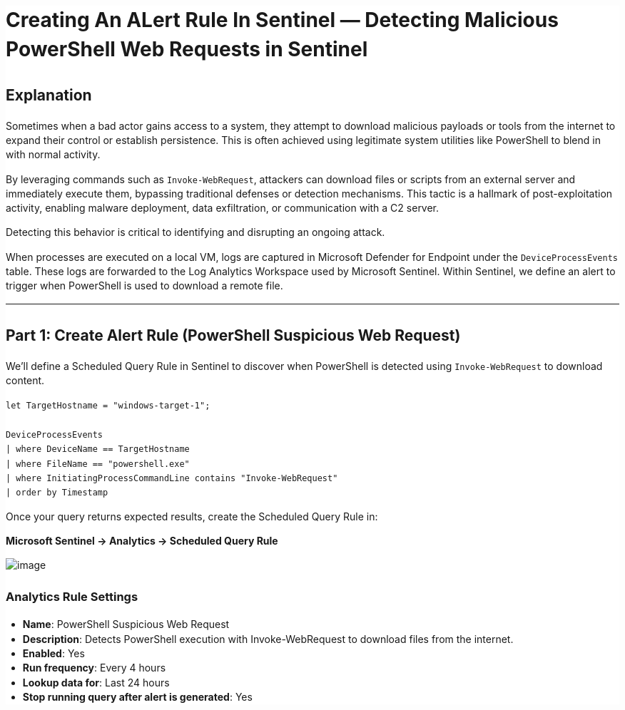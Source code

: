 # Creating An ALert Rule In Sentinel — Detecting Malicious PowerShell Web Requests in Sentinel

## Explanation

Sometimes when a bad actor gains access to a system, they attempt to download malicious payloads or tools from the internet to expand their control or establish persistence. This is often achieved using legitimate system utilities like PowerShell to blend in with normal activity.

By leveraging commands such as `Invoke-WebRequest`, attackers can download files or scripts from an external server and immediately execute them, bypassing traditional defenses or detection mechanisms. This tactic is a hallmark of post-exploitation activity, enabling malware deployment, data exfiltration, or communication with a C2 server.

Detecting this behavior is critical to identifying and disrupting an ongoing attack.

When processes are executed on a local VM, logs are captured in Microsoft Defender for Endpoint under the `DeviceProcessEvents` table. These logs are forwarded to the Log Analytics Workspace used by Microsoft Sentinel. Within Sentinel, we define an alert to trigger when PowerShell is used to download a remote file.

---

## Part 1: Create Alert Rule (PowerShell Suspicious Web Request)

We’ll define a Scheduled Query Rule in Sentinel to discover when PowerShell is detected using `Invoke-WebRequest` to download content.

```kql
let TargetHostname = "windows-target-1"; 

DeviceProcessEvents
| where DeviceName == TargetHostname
| where FileName == "powershell.exe"
| where InitiatingProcessCommandLine contains "Invoke-WebRequest"
| order by Timestamp
```

Once your query returns expected results, create the Scheduled Query Rule in:

**Microsoft Sentinel → Analytics → Scheduled Query Rule**

<img width="1414" alt="image" src="https://github.com/user-attachments/assets/5c6f03ea-08cb-470e-9c35-0002b9105485">


### Analytics Rule Settings

- **Name**: PowerShell Suspicious Web Request
- **Description**: Detects PowerShell execution with Invoke-WebRequest to download files from the internet.
- **Enabled**: Yes
- **Run frequency**: Every 4 hours
- **Lookup data for**: Last 24 hours
- **Stop running query after alert is generated**: Yes
